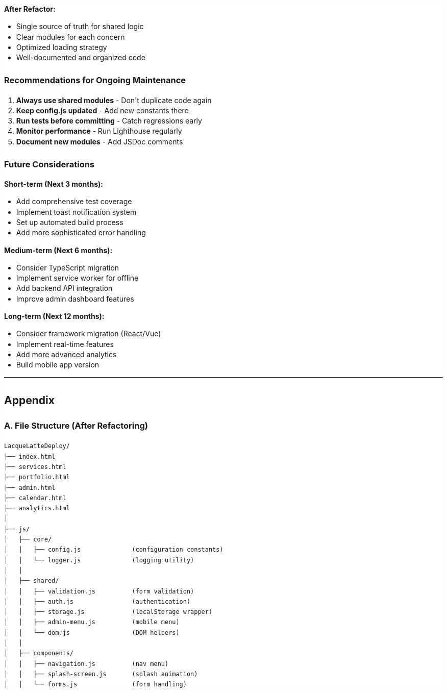 **After Refactor:**
- Single source of truth for shared logic
- Clear modules for each concern
- Optimized loading strategy
- Well-documented and organized code

### Recommendations for Ongoing Maintenance

1. **Always use shared modules** - Don't duplicate code again
2. **Keep config.js updated** - Add new constants there
3. **Run tests before committing** - Catch regressions early
4. **Monitor performance** - Run Lighthouse regularly
5. **Document new modules** - Add JSDoc comments

### Future Considerations

**Short-term (Next 3 months):**
- Add comprehensive test coverage
- Implement toast notification system
- Set up automated build process
- Add more sophisticated error handling

**Medium-term (Next 6 months):**
- Consider TypeScript migration
- Implement service worker for offline
- Add backend API integration
- Improve admin dashboard features

**Long-term (Next 12 months):**
- Consider framework migration (React/Vue)
- Implement real-time features
- Add more advanced analytics
- Build mobile app version

---

## Appendix

### A. File Structure (After Refactoring)

```
LacqueLatteDeploy/
├── index.html
├── services.html
├── portfolio.html
├── admin.html
├── calendar.html
├── analytics.html
│
├── js/
│   ├── core/
│   │   ├── config.js              (configuration constants)
│   │   └── logger.js              (logging utility)
│   │
│   ├── shared/
│   │   ├── validation.js          (form validation)
│   │   ├── auth.js                (authentication)
│   │   ├── storage.js             (localStorage wrapper)
│   │   ├── admin-menu.js          (mobile menu)
│   │   └── dom.js                 (DOM helpers)
│   │
│   ├── components/
│   │   ├── navigation.js          (nav menu)
│   │   ├── splash-screen.js       (splash animation)
│   │   └── forms.js               (form handling)
```